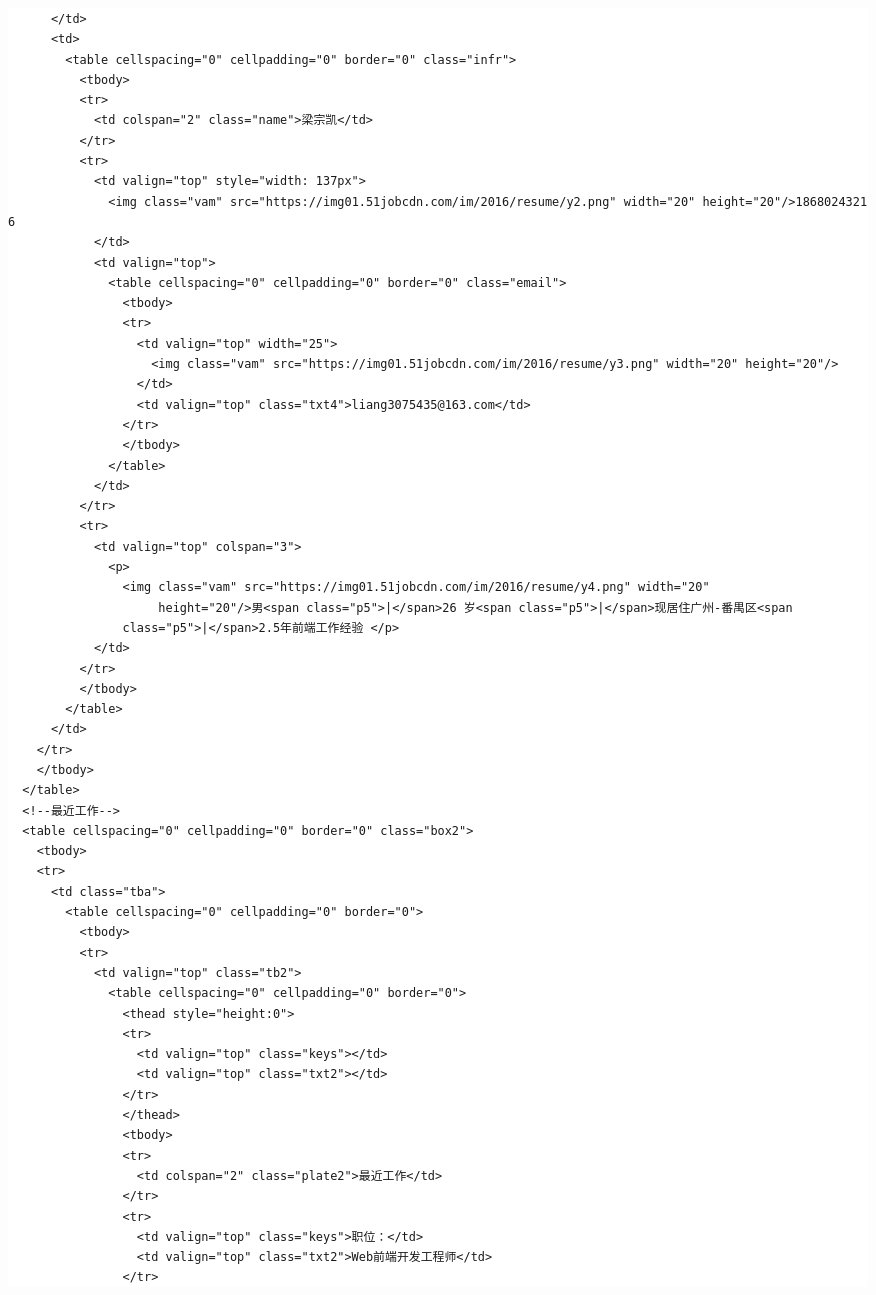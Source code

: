           </td>
          <td>
            <table cellspacing="0" cellpadding="0" border="0" class="infr">
              <tbody>
              <tr>
                <td colspan="2" class="name">梁宗凯</td>
              </tr>
              <tr>
                <td valign="top" style="width: 137px">
                  <img class="vam" src="https://img01.51jobcdn.com/im/2016/resume/y2.png" width="20" height="20"/>18680243216
                </td>
                <td valign="top">
                  <table cellspacing="0" cellpadding="0" border="0" class="email">
                    <tbody>
                    <tr>
                      <td valign="top" width="25">
                        <img class="vam" src="https://img01.51jobcdn.com/im/2016/resume/y3.png" width="20" height="20"/>
                      </td>
                      <td valign="top" class="txt4">liang3075435@163.com</td>
                    </tr>
                    </tbody>
                  </table>
                </td>
              </tr>
              <tr>
                <td valign="top" colspan="3">
                  <p>
                    <img class="vam" src="https://img01.51jobcdn.com/im/2016/resume/y4.png" width="20"
                         height="20"/>男<span class="p5">|</span>26 岁<span class="p5">|</span>现居住广州-番禺区<span
                    class="p5">|</span>2.5年前端工作经验 </p>
                </td>
              </tr>
              </tbody>
            </table>
          </td>
        </tr>
        </tbody>
      </table>
      <!--最近工作-->
      <table cellspacing="0" cellpadding="0" border="0" class="box2">
        <tbody>
        <tr>
          <td class="tba">
            <table cellspacing="0" cellpadding="0" border="0">
              <tbody>
              <tr>
                <td valign="top" class="tb2">
                  <table cellspacing="0" cellpadding="0" border="0">
                    <thead style="height:0">
                    <tr>
                      <td valign="top" class="keys"></td>
                      <td valign="top" class="txt2"></td>
                    </tr>
                    </thead>
                    <tbody>
                    <tr>
                      <td colspan="2" class="plate2">最近工作</td>
                    </tr>
                    <tr>
                      <td valign="top" class="keys">职位：</td>
                      <td valign="top" class="txt2">Web前端开发工程师</td>
                    </tr>